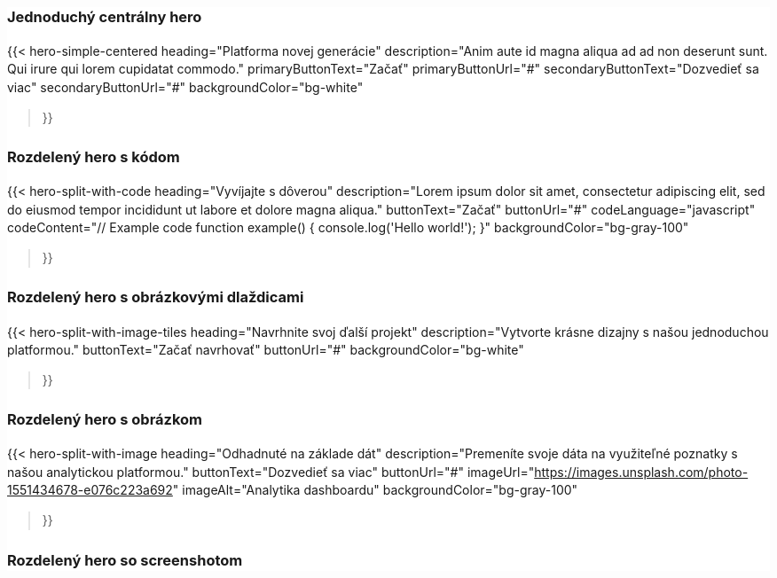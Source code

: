 ### Jednoduchý centrálny hero

{{< hero-simple-centered 
    heading="Platforma novej generácie" 
    description="Anim aute id magna aliqua ad ad non deserunt sunt. Qui irure qui lorem cupidatat commodo." 
    primaryButtonText="Začať" 
    primaryButtonUrl="#" 
    secondaryButtonText="Dozvedieť sa viac" 
    secondaryButtonUrl="#" 
    backgroundColor="bg-white" 
>}}

### Rozdelený hero s kódom

{{< hero-split-with-code 
    heading="Vyvíjajte s dôverou" 
    description="Lorem ipsum dolor sit amet, consectetur adipiscing elit, sed do eiusmod tempor incididunt ut labore et dolore magna aliqua." 
    buttonText="Začať" 
    buttonUrl="#" 
    codeLanguage="javascript" 
    codeContent="// Example code
function example() {
  console.log('Hello world!');
}" 
    backgroundColor="bg-gray-100" 
>}}

### Rozdelený hero s obrázkovými dlaždicami

{{< hero-split-with-image-tiles 
    heading="Navrhnite svoj ďalší projekt" 
    description="Vytvorte krásne dizajny s našou jednoduchou platformou." 
    buttonText="Začať navrhovať" 
    buttonUrl="#" 
    backgroundColor="bg-white" 
>}}

### Rozdelený hero s obrázkom

{{< hero-split-with-image 
    heading="Odhadnuté na základe dát" 
    description="Premeníte svoje dáta na využiteľné poznatky s našou analytickou platformou." 
    buttonText="Dozvedieť sa viac" 
    buttonUrl="#" 
    imageUrl="https://images.unsplash.com/photo-1551434678-e076c223a692" 
    imageAlt="Analytika dashboardu" 
    backgroundColor="bg-gray-100" 
>}}

### Rozdelený hero so screenshotom
